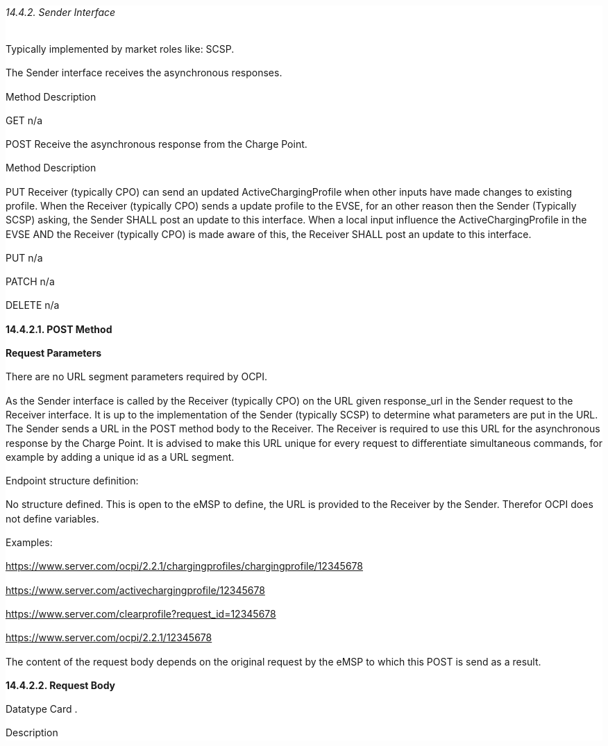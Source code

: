 ###### 14.4.2. Sender Interface 

Typically implemented by market roles like: SCSP. 

The Sender interface receives the asynchronous responses. 

 Method Description 

 GET n/a 

 POST Receive the asynchronous response from the Charge Point. 


 Method Description 

 PUT Receiver (typically CPO) can send an updated ActiveChargingProfile when other inputs have made changes to existing profile. When the Receiver (typically CPO) sends a update profile to the EVSE, for an other reason then the Sender (Typically SCSP) asking, the Sender SHALL post an update to this interface. When a local input influence the ActiveChargingProfile in the EVSE AND the Receiver (typically CPO) is made aware of this, the Receiver SHALL post an update to this interface. 

 PUT n/a 

 PATCH n/a 

 DELETE n/a 

**14.4.2.1. POST Method** 

**Request Parameters** 

There are no URL segment parameters required by OCPI. 

As the Sender interface is called by the Receiver (typically CPO) on the URL given response_url in the Sender request to the Receiver interface. It is up to the implementation of the Sender (typically SCSP) to determine what parameters are put in the URL. The Sender sends a URL in the POST method body to the Receiver. The Receiver is required to use this URL for the asynchronous response by the Charge Point. It is advised to make this URL unique for every request to differentiate simultaneous commands, for example by adding a unique id as a URL segment. 

Endpoint structure definition: 

No structure defined. This is open to the eMSP to define, the URL is provided to the Receiver by the Sender. Therefor OCPI does not define variables. 

Examples: 

https://www.server.com/ocpi/2.2.1/chargingprofiles/chargingprofile/12345678 

https://www.server.com/activechargingprofile/12345678 

https://www.server.com/clearprofile?request_id=12345678 

https://www.server.com/ocpi/2.2.1/12345678 

The content of the request body depends on the original request by the eMSP to which this POST is send as a result. 

**14.4.2.2. Request Body** 

 Datatype Card . 

 Description 
